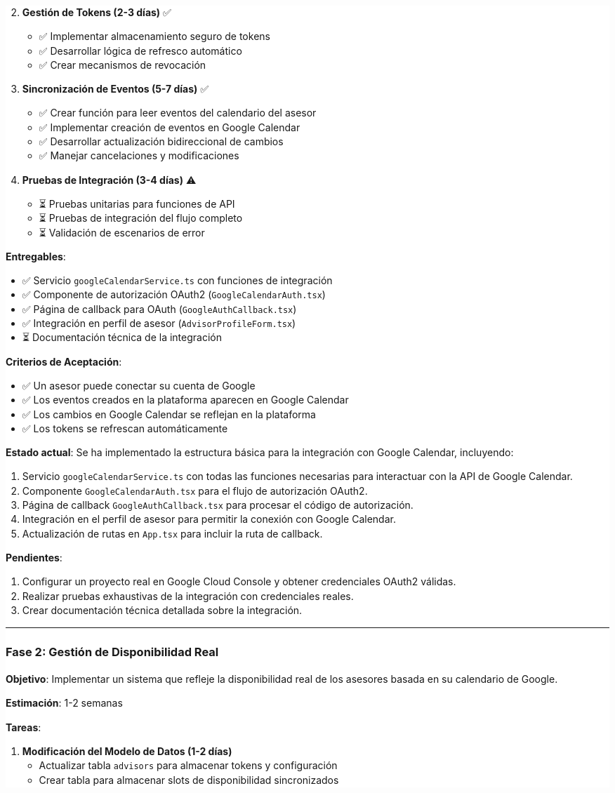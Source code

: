 2. **Gestión de Tokens (2-3 días)** ✅
   - ✅ Implementar almacenamiento seguro de tokens
   - ✅ Desarrollar lógica de refresco automático
   - ✅ Crear mecanismos de revocación

3. **Sincronización de Eventos (5-7 días)** ✅
   - ✅ Crear función para leer eventos del calendario del asesor
   - ✅ Implementar creación de eventos en Google Calendar
   - ✅ Desarrollar actualización bidireccional de cambios
   - ✅ Manejar cancelaciones y modificaciones

4. **Pruebas de Integración (3-4 días)** ⚠️
   - ⏳ Pruebas unitarias para funciones de API
   - ⏳ Pruebas de integración del flujo completo
   - ⏳ Validación de escenarios de error

**Entregables**:
- ✅ Servicio `googleCalendarService.ts` con funciones de integración
- ✅ Componente de autorización OAuth2 (`GoogleCalendarAuth.tsx`)
- ✅ Página de callback para OAuth (`GoogleAuthCallback.tsx`)
- ✅ Integración en perfil de asesor (`AdvisorProfileForm.tsx`)
- ⏳ Documentación técnica de la integración

**Criterios de Aceptación**:
- ✅ Un asesor puede conectar su cuenta de Google
- ✅ Los eventos creados en la plataforma aparecen en Google Calendar
- ✅ Los cambios en Google Calendar se reflejan en la plataforma
- ✅ Los tokens se refrescan automáticamente

**Estado actual**: Se ha implementado la estructura básica para la integración con Google Calendar, incluyendo:

1. Servicio `googleCalendarService.ts` con todas las funciones necesarias para interactuar con la API de Google Calendar.
2. Componente `GoogleCalendarAuth.tsx` para el flujo de autorización OAuth2.
3. Página de callback `GoogleAuthCallback.tsx` para procesar el código de autorización.
4. Integración en el perfil de asesor para permitir la conexión con Google Calendar.
5. Actualización de rutas en `App.tsx` para incluir la ruta de callback.

**Pendientes**:
1. Configurar un proyecto real en Google Cloud Console y obtener credenciales OAuth2 válidas.
2. Realizar pruebas exhaustivas de la integración con credenciales reales.
3. Crear documentación técnica detallada sobre la integración.

---

### Fase 2: Gestión de Disponibilidad Real

**Objetivo**: Implementar un sistema que refleje la disponibilidad real de los asesores basada en su calendario de Google.

**Estimación**: 1-2 semanas

**Tareas**:

1. **Modificación del Modelo de Datos (1-2 días)** 
   - Actualizar tabla `advisors` para almacenar tokens y configuración
   - Crear tabla para almacenar slots de disponibilidad sincronizados

